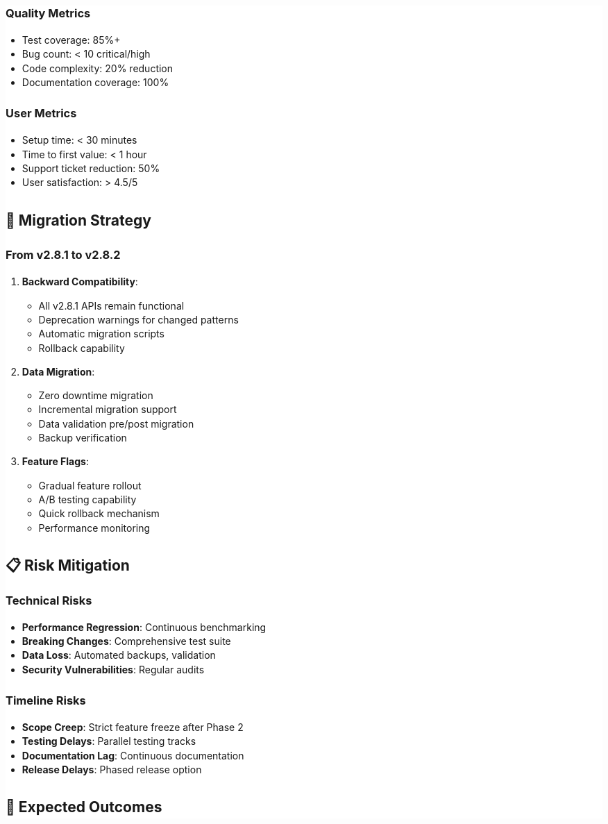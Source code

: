 ### Quality Metrics
- Test coverage: 85%+
- Bug count: < 10 critical/high
- Code complexity: 20% reduction
- Documentation coverage: 100%

### User Metrics
- Setup time: < 30 minutes
- Time to first value: < 1 hour
- Support ticket reduction: 50%
- User satisfaction: > 4.5/5

## 🚀 Migration Strategy

### From v2.8.1 to v2.8.2
1. **Backward Compatibility**:
   - All v2.8.1 APIs remain functional
   - Deprecation warnings for changed patterns
   - Automatic migration scripts
   - Rollback capability

2. **Data Migration**:
   - Zero downtime migration
   - Incremental migration support
   - Data validation pre/post migration
   - Backup verification

3. **Feature Flags**:
   - Gradual feature rollout
   - A/B testing capability
   - Quick rollback mechanism
   - Performance monitoring

## 📋 Risk Mitigation

### Technical Risks
- **Performance Regression**: Continuous benchmarking
- **Breaking Changes**: Comprehensive test suite
- **Data Loss**: Automated backups, validation
- **Security Vulnerabilities**: Regular audits

### Timeline Risks
- **Scope Creep**: Strict feature freeze after Phase 2
- **Testing Delays**: Parallel testing tracks
- **Documentation Lag**: Continuous documentation
- **Release Delays**: Phased release option

## 🎉 Expected Outcomes
